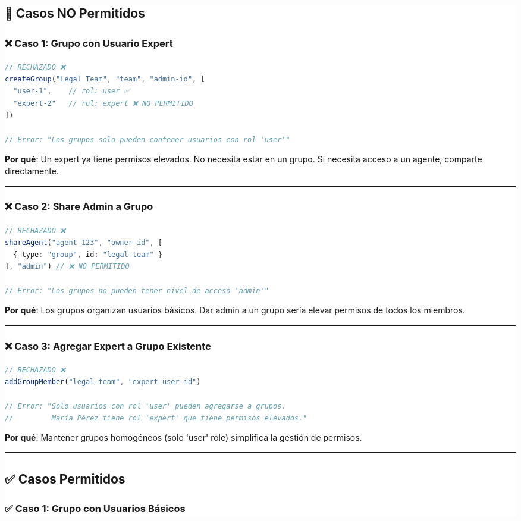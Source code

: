 
## 🚫 Casos NO Permitidos

### ❌ Caso 1: Grupo con Usuario Expert

```typescript
// RECHAZADO ❌
createGroup("Legal Team", "team", "admin-id", [
  "user-1",    // rol: user ✅
  "expert-2"   // rol: expert ❌ NO PERMITIDO
])

// Error: "Los grupos solo pueden contener usuarios con rol 'user'"
```

**Por qué**: Un expert ya tiene permisos elevados. No necesita estar en un grupo. Si necesita acceso a un agente, comparte directamente.

---

### ❌ Caso 2: Share Admin a Grupo

```typescript
// RECHAZADO ❌
shareAgent("agent-123", "owner-id", [
  { type: "group", id: "legal-team" }
], "admin") // ❌ NO PERMITIDO

// Error: "Los grupos no pueden tener nivel de acceso 'admin'"
```

**Por qué**: Los grupos organizan usuarios básicos. Dar admin a un grupo sería elevar permisos de todos los miembros.

---

### ❌ Caso 3: Agregar Expert a Grupo Existente

```typescript
// RECHAZADO ❌
addGroupMember("legal-team", "expert-user-id")

// Error: "Solo usuarios con rol 'user' pueden agregarse a grupos.
//         María Pérez tiene rol 'expert' que tiene permisos elevados."
```

**Por qué**: Mantener grupos homogéneos (solo 'user' role) simplifica la gestión de permisos.

---

## ✅ Casos Permitidos

### ✅ Caso 1: Grupo con Usuarios Básicos
